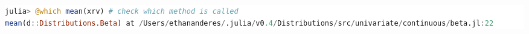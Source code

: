 





````julia
julia> @which mean(xrv) # check which method is called
mean(d::Distributions.Beta) at /Users/ethananderes/.julia/v0.4/Distributions/src/univariate/continuous/beta.jl:22

````





